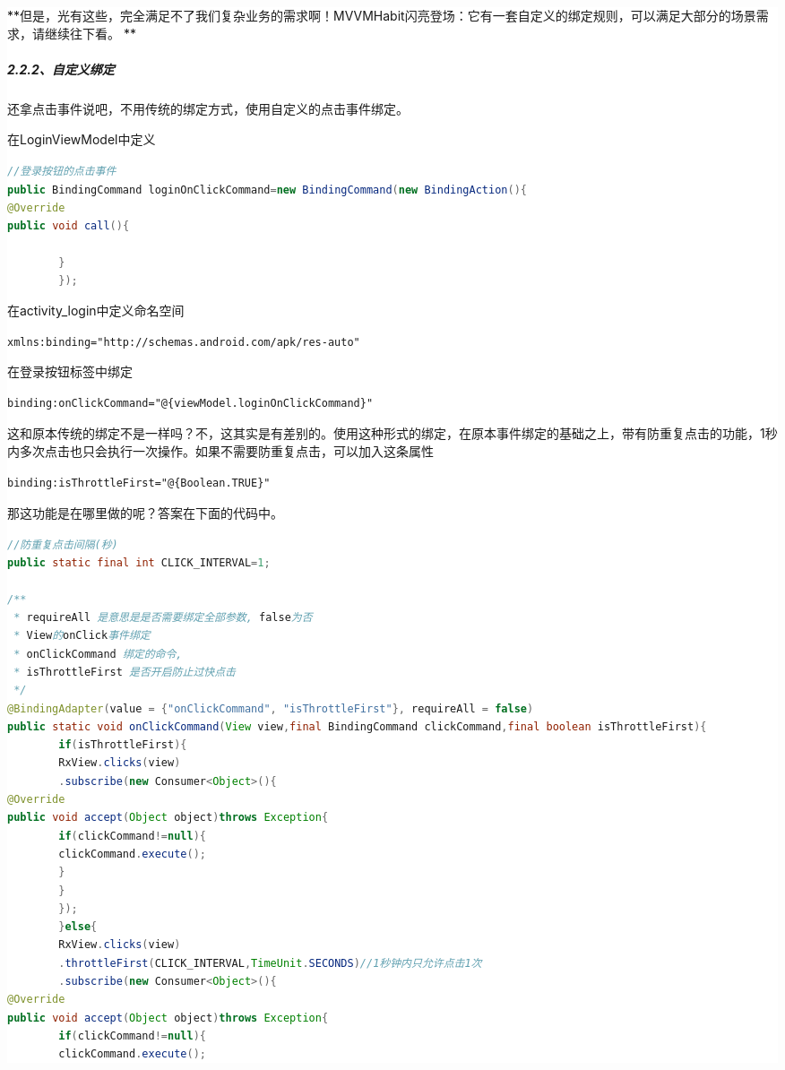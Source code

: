 **但是，光有这些，完全满足不了我们复杂业务的需求啊！MVVMHabit闪亮登场：它有一套自定义的绑定规则，可以满足大部分的场景需求，请继续往下看。
**

##### 2.2.2、自定义绑定

还拿点击事件说吧，不用传统的绑定方式，使用自定义的点击事件绑定。

在LoginViewModel中定义

```java
//登录按钮的点击事件
public BindingCommand loginOnClickCommand=new BindingCommand(new BindingAction(){
@Override
public void call(){

        }
        });
```

在activity_login中定义命名空间

```xml
xmlns:binding="http://schemas.android.com/apk/res-auto"
```

在登录按钮标签中绑定

```xml
binding:onClickCommand="@{viewModel.loginOnClickCommand}"
```

这和原本传统的绑定不是一样吗？不，这其实是有差别的。使用这种形式的绑定，在原本事件绑定的基础之上，带有防重复点击的功能，1秒内多次点击也只会执行一次操作。如果不需要防重复点击，可以加入这条属性

```xml
binding:isThrottleFirst="@{Boolean.TRUE}"
```

那这功能是在哪里做的呢？答案在下面的代码中。

```java
//防重复点击间隔(秒)
public static final int CLICK_INTERVAL=1;

/**
 * requireAll 是意思是是否需要绑定全部参数, false为否
 * View的onClick事件绑定
 * onClickCommand 绑定的命令,
 * isThrottleFirst 是否开启防止过快点击
 */
@BindingAdapter(value = {"onClickCommand", "isThrottleFirst"}, requireAll = false)
public static void onClickCommand(View view,final BindingCommand clickCommand,final boolean isThrottleFirst){
        if(isThrottleFirst){
        RxView.clicks(view)
        .subscribe(new Consumer<Object>(){
@Override
public void accept(Object object)throws Exception{
        if(clickCommand!=null){
        clickCommand.execute();
        }
        }
        });
        }else{
        RxView.clicks(view)
        .throttleFirst(CLICK_INTERVAL,TimeUnit.SECONDS)//1秒钟内只允许点击1次
        .subscribe(new Consumer<Object>(){
@Override
public void accept(Object object)throws Exception{
        if(clickCommand!=null){
        clickCommand.execute();
```